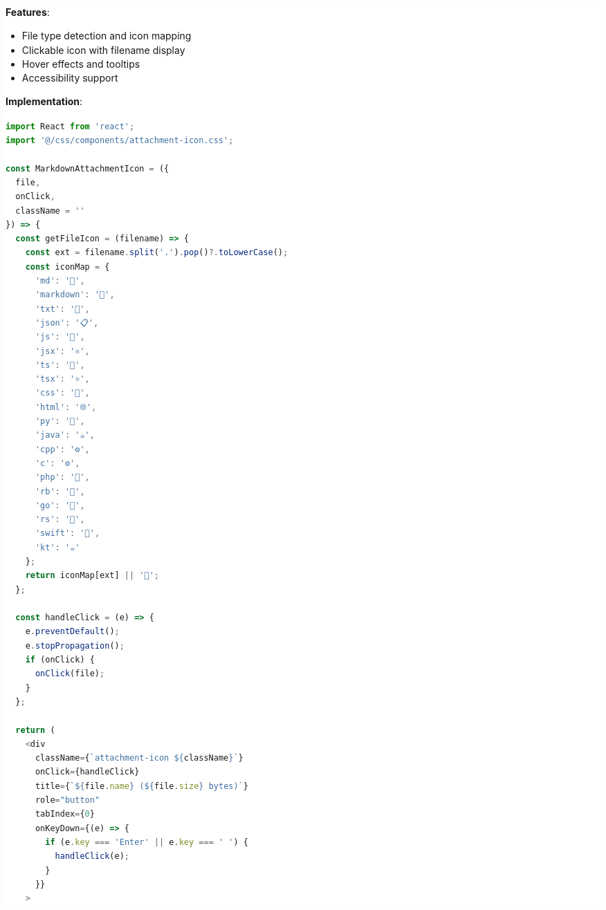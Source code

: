 **Features**:
- File type detection and icon mapping
- Clickable icon with filename display
- Hover effects and tooltips
- Accessibility support

**Implementation**:
```javascript
import React from 'react';
import '@/css/components/attachment-icon.css';

const MarkdownAttachmentIcon = ({ 
  file, 
  onClick, 
  className = '' 
}) => {
  const getFileIcon = (filename) => {
    const ext = filename.split('.').pop()?.toLowerCase();
    const iconMap = {
      'md': '📄',
      'markdown': '📄',
      'txt': '📝',
      'json': '📋',
      'js': '📜',
      'jsx': '⚛️',
      'ts': '📘',
      'tsx': '⚛️',
      'css': '🎨',
      'html': '🌐',
      'py': '🐍',
      'java': '☕',
      'cpp': '⚙️',
      'c': '⚙️',
      'php': '🐘',
      'rb': '💎',
      'go': '🐹',
      'rs': '🦀',
      'swift': '🍎',
      'kt': '☕'
    };
    return iconMap[ext] || '📎';
  };

  const handleClick = (e) => {
    e.preventDefault();
    e.stopPropagation();
    if (onClick) {
      onClick(file);
    }
  };

  return (
    <div 
      className={`attachment-icon ${className}`}
      onClick={handleClick}
      title={`${file.name} (${file.size} bytes)`}
      role="button"
      tabIndex={0}
      onKeyDown={(e) => {
        if (e.key === 'Enter' || e.key === ' ') {
          handleClick(e);
        }
      }}
    >
```